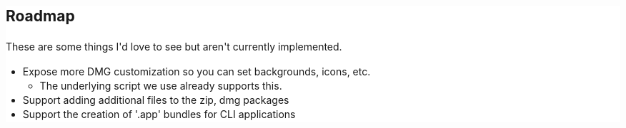 ## Roadmap

These are some things I'd love to see but aren't currently implemented.

  * Expose more DMG customization so you can set backgrounds, icons, etc.
    - The underlying script we use already supports this.
  * Support adding additional files to the zip, dmg packages
  * Support the creation of '.app' bundles for CLI applications
